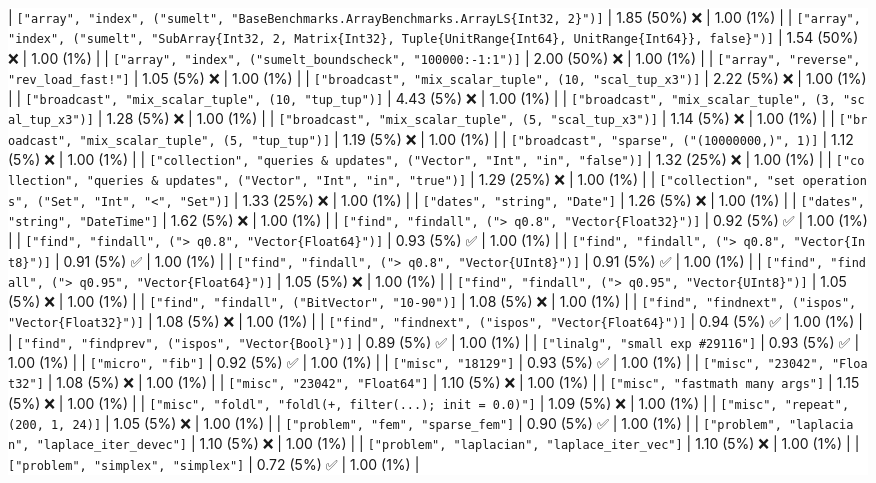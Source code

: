 | `["array", "index", ("sumelt", "BaseBenchmarks.ArrayBenchmarks.ArrayLS{Int32, 2}")]` | 1.85 (50%) :x: | 1.00 (1%)  |
| `["array", "index", ("sumelt", "SubArray{Int32, 2, Matrix{Int32}, Tuple{UnitRange{Int64}, UnitRange{Int64}}, false}")]` | 1.54 (50%) :x: | 1.00 (1%)  |
| `["array", "index", ("sumelt_boundscheck", "100000:-1:1")]` | 2.00 (50%) :x: | 1.00 (1%)  |
| `["array", "reverse", "rev_load_fast!"]` | 1.05 (5%) :x: | 1.00 (1%)  |
| `["broadcast", "mix_scalar_tuple", (10, "scal_tup_x3")]` | 2.22 (5%) :x: | 1.00 (1%)  |
| `["broadcast", "mix_scalar_tuple", (10, "tup_tup")]` | 4.43 (5%) :x: | 1.00 (1%)  |
| `["broadcast", "mix_scalar_tuple", (3, "scal_tup_x3")]` | 1.28 (5%) :x: | 1.00 (1%)  |
| `["broadcast", "mix_scalar_tuple", (5, "scal_tup_x3")]` | 1.14 (5%) :x: | 1.00 (1%)  |
| `["broadcast", "mix_scalar_tuple", (5, "tup_tup")]` | 1.19 (5%) :x: | 1.00 (1%)  |
| `["broadcast", "sparse", ("(10000000,)", 1)]` | 1.12 (5%) :x: | 1.00 (1%)  |
| `["collection", "queries & updates", ("Vector", "Int", "in", "false")]` | 1.32 (25%) :x: | 1.00 (1%)  |
| `["collection", "queries & updates", ("Vector", "Int", "in", "true")]` | 1.29 (25%) :x: | 1.00 (1%)  |
| `["collection", "set operations", ("Set", "Int", "<", "Set")]` | 1.33 (25%) :x: | 1.00 (1%)  |
| `["dates", "string", "Date"]` | 1.26 (5%) :x: | 1.00 (1%)  |
| `["dates", "string", "DateTime"]` | 1.62 (5%) :x: | 1.00 (1%)  |
| `["find", "findall", ("> q0.8", "Vector{Float32}")]` | 0.92 (5%) :white_check_mark: | 1.00 (1%)  |
| `["find", "findall", ("> q0.8", "Vector{Float64}")]` | 0.93 (5%) :white_check_mark: | 1.00 (1%)  |
| `["find", "findall", ("> q0.8", "Vector{Int8}")]` | 0.91 (5%) :white_check_mark: | 1.00 (1%)  |
| `["find", "findall", ("> q0.8", "Vector{UInt8}")]` | 0.91 (5%) :white_check_mark: | 1.00 (1%)  |
| `["find", "findall", ("> q0.95", "Vector{Float64}")]` | 1.05 (5%) :x: | 1.00 (1%)  |
| `["find", "findall", ("> q0.95", "Vector{UInt8}")]` | 1.05 (5%) :x: | 1.00 (1%)  |
| `["find", "findall", ("BitVector", "10-90")]` | 1.08 (5%) :x: | 1.00 (1%)  |
| `["find", "findnext", ("ispos", "Vector{Float32}")]` | 1.08 (5%) :x: | 1.00 (1%)  |
| `["find", "findnext", ("ispos", "Vector{Float64}")]` | 0.94 (5%) :white_check_mark: | 1.00 (1%)  |
| `["find", "findprev", ("ispos", "Vector{Bool}")]` | 0.89 (5%) :white_check_mark: | 1.00 (1%)  |
| `["linalg", "small exp #29116"]` | 0.93 (5%) :white_check_mark: | 1.00 (1%)  |
| `["micro", "fib"]` | 0.92 (5%) :white_check_mark: | 1.00 (1%)  |
| `["misc", "18129"]` | 0.93 (5%) :white_check_mark: | 1.00 (1%)  |
| `["misc", "23042", "Float32"]` | 1.08 (5%) :x: | 1.00 (1%)  |
| `["misc", "23042", "Float64"]` | 1.10 (5%) :x: | 1.00 (1%)  |
| `["misc", "fastmath many args"]` | 1.15 (5%) :x: | 1.00 (1%)  |
| `["misc", "foldl", "foldl(+, filter(...); init = 0.0)"]` | 1.09 (5%) :x: | 1.00 (1%)  |
| `["misc", "repeat", (200, 1, 24)]` | 1.05 (5%) :x: | 1.00 (1%)  |
| `["problem", "fem", "sparse_fem"]` | 0.90 (5%) :white_check_mark: | 1.00 (1%)  |
| `["problem", "laplacian", "laplace_iter_devec"]` | 1.10 (5%) :x: | 1.00 (1%)  |
| `["problem", "laplacian", "laplace_iter_vec"]` | 1.10 (5%) :x: | 1.00 (1%)  |
| `["problem", "simplex", "simplex"]` | 0.72 (5%) :white_check_mark: | 1.00 (1%)  |